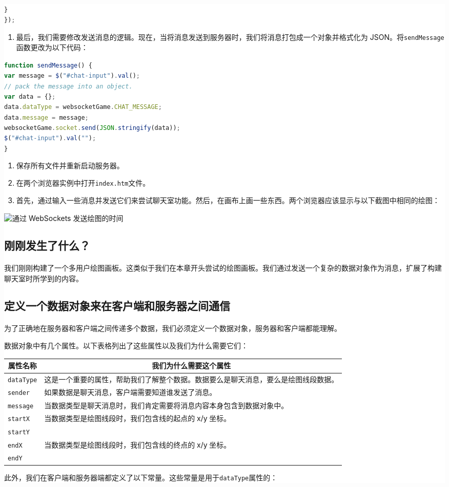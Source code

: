 ```js
}
});

```

1.  最后，我们需要修改发送消息的逻辑。现在，当将消息发送到服务器时，我们将消息打包成一个对象并格式化为 JSON。将`sendMessage`函数更改为以下代码：

```js
function sendMessage() {
var message = $("#chat-input").val();
// pack the message into an object.
var data = {};
data.dataType = websocketGame.CHAT_MESSAGE;
data.message = message;
websocketGame.socket.send(JSON.stringify(data));
$("#chat-input").val("");
}

```

1.  保存所有文件并重新启动服务器。

1.  在两个浏览器实例中打开`index.htm`文件。

1.  首先，通过输入一些消息并发送它们来尝试聊天室功能。然后，在画布上画一些东西。两个浏览器应该显示与以下截图中相同的绘图：

![通过 WebSockets 发送绘图的时间](img/1260_08_10.jpg)

## 刚刚发生了什么？

我们刚刚构建了一个多用户绘图画板。这类似于我们在本章开头尝试的绘图画板。我们通过发送一个复杂的数据对象作为消息，扩展了构建聊天室时所学到的内容。

## 定义一个数据对象来在客户端和服务器之间通信

为了正确地在服务器和客户端之间传递多个数据，我们必须定义一个数据对象，服务器和客户端都能理解。

数据对象中有几个属性。以下表格列出了这些属性以及我们为什么需要它们：

| 属性名称 | 我们为什么需要这个属性 |
| --- | --- |
| `dataType` | 这是一个重要的属性，帮助我们了解整个数据。数据要么是聊天消息，要么是绘图线段数据。 |
| `sender` | 如果数据是聊天消息，客户端需要知道谁发送了消息。 |
| `message` | 当数据类型是聊天消息时，我们肯定需要将消息内容本身包含到数据对象中。 |
| `startX` | 当数据类型是绘图线段时，我们包含线的起点的 x/y 坐标。 |
| `startY` |   |
| `endX` | 当数据类型是绘图线段时，我们包含线的终点的 x/y 坐标。 |
| `endY` |   |

此外，我们在客户端和服务器端都定义了以下常量。这些常量是用于`dataType`属性的：
